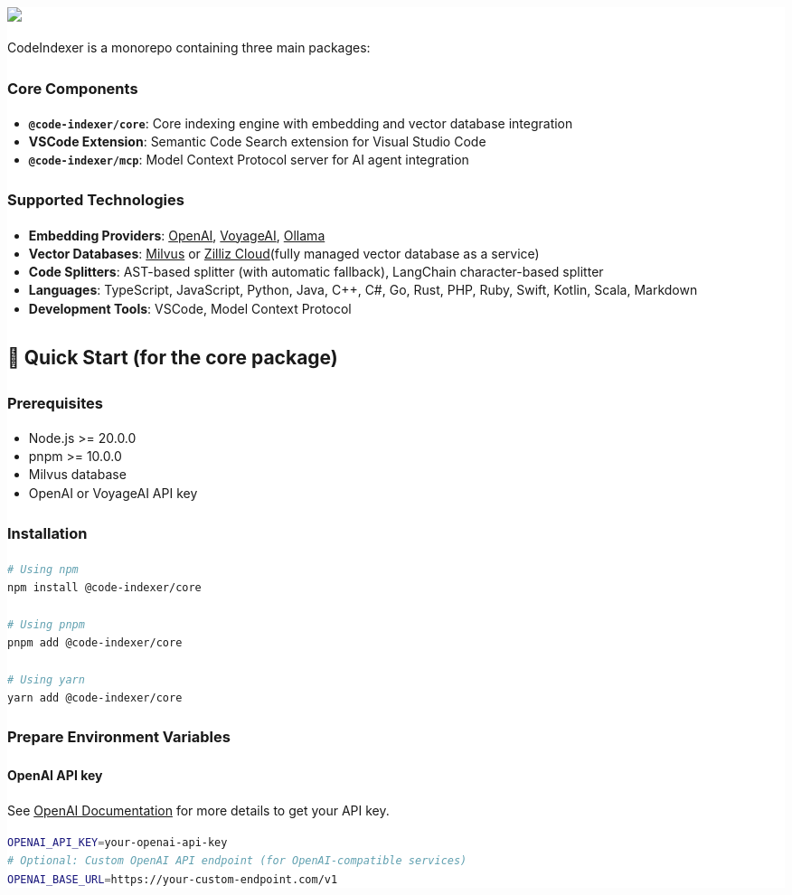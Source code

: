 ![](assets/Architecture.png)

CodeIndexer is a monorepo containing three main packages:

### Core Components

- **`@code-indexer/core`**: Core indexing engine with embedding and vector database integration
- **VSCode Extension**: Semantic Code Search extension for Visual Studio Code
- **`@code-indexer/mcp`**: Model Context Protocol server for AI agent integration

### Supported Technologies

- **Embedding Providers**: [OpenAI](https://openai.com), [VoyageAI](https://voyageai.com), [Ollama](https://ollama.ai)
- **Vector Databases**: [Milvus](https://milvus.io) or [Zilliz Cloud](https://zilliz.com/cloud)(fully managed vector database as a service)
- **Code Splitters**: AST-based splitter (with automatic fallback), LangChain character-based splitter
- **Languages**: TypeScript, JavaScript, Python, Java, C++, C#, Go, Rust, PHP, Ruby, Swift, Kotlin, Scala, Markdown
- **Development Tools**: VSCode, Model Context Protocol

## 🚀 Quick Start (for the core package)

### Prerequisites

- Node.js >= 20.0.0
- pnpm >= 10.0.0
- Milvus database
- OpenAI or VoyageAI API key

### Installation

```bash
# Using npm
npm install @code-indexer/core

# Using pnpm
pnpm add @code-indexer/core

# Using yarn
yarn add @code-indexer/core
```

### Prepare Environment Variables

#### OpenAI API key

See [OpenAI Documentation](https://platform.openai.com/docs/api-reference) for more details to get your API key.

```bash
OPENAI_API_KEY=your-openai-api-key
# Optional: Custom OpenAI API endpoint (for OpenAI-compatible services)
OPENAI_BASE_URL=https://your-custom-endpoint.com/v1
```
